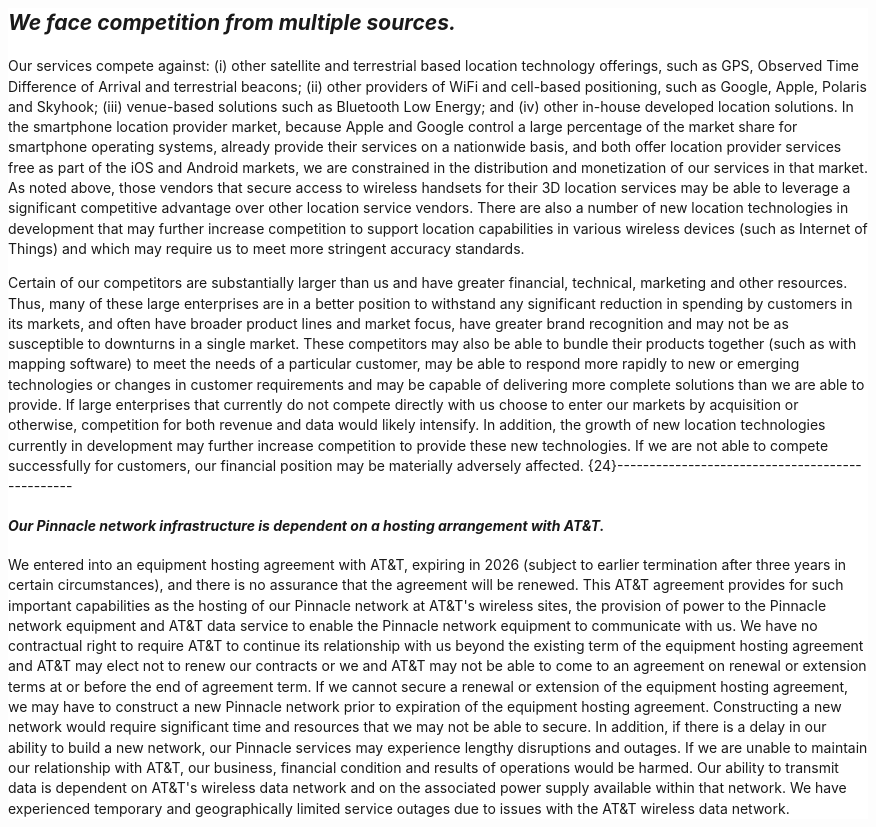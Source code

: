 ## *We face competition from multiple sources.*

Our services compete against: (i) other satellite and terrestrial based location technology offerings, such as GPS, Observed Time Difference of Arrival and terrestrial beacons; (ii) other providers of WiFi and cell-based positioning, such as Google, Apple, Polaris and Skyhook; (iii) venue-based solutions such as Bluetooth Low Energy; and (iv) other in-house developed location solutions. In the smartphone location provider market, because Apple and Google control a large percentage of the market share for smartphone operating systems, already provide their services on a nationwide basis, and both offer location provider services free as part of the iOS and Android markets, we are constrained in the distribution and monetization of our services in that market. As noted above, those vendors that secure access to wireless handsets for their 3D location services may be able to leverage a significant competitive advantage over other location service vendors. There are also a number of new location technologies in development that may further increase competition to support location capabilities in various wireless devices (such as Internet of Things) and which may require us to meet more stringent accuracy standards.

Certain of our competitors are substantially larger than us and have greater financial, technical, marketing and other resources. Thus, many of these large enterprises are in a better position to withstand any significant reduction in spending by customers in its markets, and often have broader product lines and market focus, have greater brand recognition and may not be as susceptible to downturns in a single market. These competitors may also be able to bundle their products together (such as with mapping software) to meet the needs of a particular customer, may be able to respond more rapidly to new or emerging technologies or changes in customer requirements and may be capable of delivering more complete solutions than we are able to provide. If large enterprises that currently do not compete directly with us choose to enter our markets by acquisition or otherwise, competition for both revenue and data would likely intensify. In addition, the growth of new location technologies currently in development may further increase competition to provide these new technologies. If we are not able to compete successfully for customers, our financial position may be materially adversely affected.
{24}------------------------------------------------

#### *Our Pinnacle network infrastructure is dependent on a hosting arrangement with AT&T.*

We entered into an equipment hosting agreement with AT&T, expiring in 2026 (subject to earlier termination after three years in certain circumstances), and there is no assurance that the agreement will be renewed. This AT&T agreement provides for such important capabilities as the hosting of our Pinnacle network at AT&T's wireless sites, the provision of power to the Pinnacle network equipment and AT&T data service to enable the Pinnacle network equipment to communicate with us. We have no contractual right to require AT&T to continue its relationship with us beyond the existing term of the equipment hosting agreement and AT&T may elect not to renew our contracts or we and AT&T may not be able to come to an agreement on renewal or extension terms at or before the end of agreement term. If we cannot secure a renewal or extension of the equipment hosting agreement, we may have to construct a new Pinnacle network prior to expiration of the equipment hosting agreement. Constructing a new network would require significant time and resources that we may not be able to secure. In addition, if there is a delay in our ability to build a new network, our Pinnacle services may experience lengthy disruptions and outages. If we are unable to maintain our relationship with AT&T, our business, financial condition and results of operations would be harmed. Our ability to transmit data is dependent on AT&T's wireless data network and on the associated power supply available within that network. We have experienced temporary and geographically limited service outages due to issues with the AT&T wireless data network.
